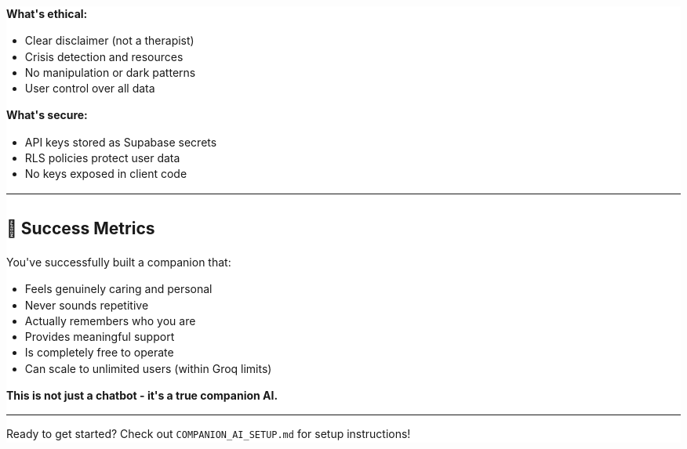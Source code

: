 **What's ethical:**
- Clear disclaimer (not a therapist)
- Crisis detection and resources
- No manipulation or dark patterns
- User control over all data

**What's secure:**
- API keys stored as Supabase secrets
- RLS policies protect user data
- No keys exposed in client code

---

## 💯 Success Metrics

You've successfully built a companion that:
- Feels genuinely caring and personal
- Never sounds repetitive
- Actually remembers who you are
- Provides meaningful support
- Is completely free to operate
- Can scale to unlimited users (within Groq limits)

**This is not just a chatbot - it's a true companion AI.**

---

Ready to get started? Check out `COMPANION_AI_SETUP.md` for setup instructions!
